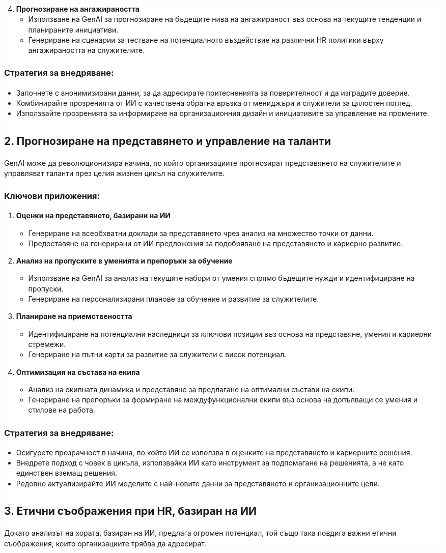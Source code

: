 4. **Прогнозиране на ангажираността**
   - Използване на GenAI за прогнозиране на бъдещите нива на ангажираност въз основа на текущите тенденции и планираните инициативи.
   - Генериране на сценарии за тестване на потенциалното въздействие на различни HR политики върху ангажираността на служителите.

### Стратегия за внедряване:
- Започнете с анонимизирани данни, за да адресирате притесненията за поверителност и да изградите доверие.
- Комбинирайте прозренията от ИИ с качествена обратна връзка от мениджъри и служители за цялостен поглед.
- Използвайте прозренията за информиране на организационния дизайн и инициативите за управление на промените.

## 2. Прогнозиране на представянето и управление на таланти

GenAI може да революционизира начина, по който организациите прогнозират представянето на служителите и управляват таланти през целия жизнен цикъл на служителите.

### Ключови приложения:

1. **Оценки на представянето, базирани на ИИ**
   - Генериране на всеобхватни доклади за представянето чрез анализ на множество точки от данни.
   - Предоставяне на генерирани от ИИ предложения за подобряване на представянето и кариерно развитие.

2. **Анализ на пропуските в уменията и препоръки за обучение**
   - Използване на GenAI за анализ на текущите набори от умения спрямо бъдещите нужди и идентифициране на пропуски.
   - Генериране на персонализирани планове за обучение и развитие за служителите.

3. **Планиране на приемствеността**
   - Идентифициране на потенциални наследници за ключови позиции въз основа на представяне, умения и кариерни стремежи.
   - Генериране на пътни карти за развитие за служители с висок потенциал.

4. **Оптимизация на състава на екипа**
   - Анализ на екипната динамика и представяне за предлагане на оптимални състави на екипи.
   - Генериране на препоръки за формиране на междуфункционални екипи въз основа на допълващи се умения и стилове на работа.

### Стратегия за внедряване:
- Осигурете прозрачност в начина, по който ИИ се използва в оценките на представянето и кариерните решения.
- Внедрете подход с човек в цикъла, използвайки ИИ като инструмент за подпомагане на решенията, а не като единствен вземащ решения.
- Редовно актуализирайте ИИ моделите с най-новите данни за представянето и организационните цели.

## 3. Етични съображения при HR, базиран на ИИ

Докато анализът на хората, базиран на ИИ, предлага огромен потенциал, той също така повдига важни етични съображения, които организациите трябва да адресират.
